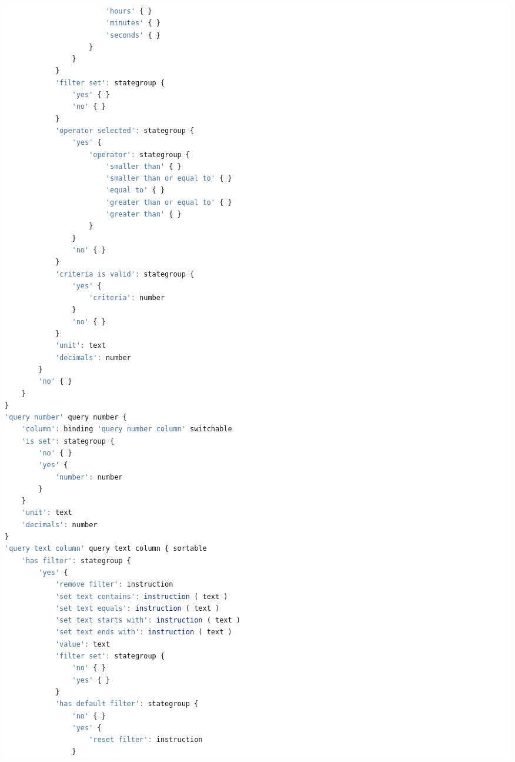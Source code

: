 ```js
						'hours' { }
						'minutes' { }
						'seconds' { }
					}
				}
			}
			'filter set': stategroup {
				'yes' { }
				'no' { }
			}
			'operator selected': stategroup {
				'yes' {
					'operator': stategroup {
						'smaller than' { }
						'smaller than or equal to' { }
						'equal to' { }
						'greater than or equal to' { }
						'greater than' { }
					}
				}
				'no' { }
			}
			'criteria is valid': stategroup {
				'yes' {
					'criteria': number
				}
				'no' { }
			}
			'unit': text
			'decimals': number
		}
		'no' { }
	}
}
'query number' query number {
	'column': binding 'query number column' switchable
	'is set': stategroup {
		'no' { }
		'yes' {
			'number': number
		}
	}
	'unit': text
	'decimals': number
}
'query text column' query text column { sortable
	'has filter': stategroup {
		'yes' {
			'remove filter': instruction
			'set text contains': instruction ( text )
			'set text equals': instruction ( text )
			'set text starts with': instruction ( text )
			'set text ends with': instruction ( text )
			'value': text
			'filter set': stategroup {
				'no' { }
				'yes' { }
			}
			'has default filter': stategroup {
				'no' { }
				'yes' {
					'reset filter': instruction
				}
```